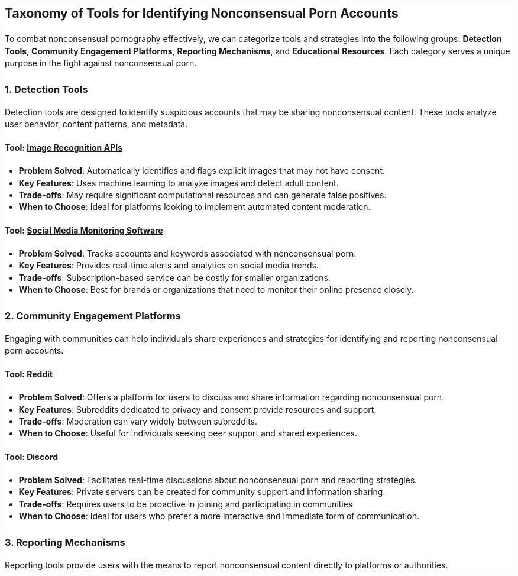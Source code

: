## Taxonomy of Tools for Identifying Nonconsensual Porn Accounts

To combat nonconsensual pornography effectively, we can categorize tools and strategies into the following groups: **Detection Tools**, **Community Engagement Platforms**, **Reporting Mechanisms**, and **Educational Resources**. Each category serves a unique purpose in the fight against nonconsensual porn.

### 1. Detection Tools
Detection tools are designed to identify suspicious accounts that may be sharing nonconsensual content. These tools analyze user behavior, content patterns, and metadata.

#### **Tool: [Image Recognition APIs](https://cloud.google.com/vision)**
- **Problem Solved**: Automatically identifies and flags explicit images that may not have consent.
- **Key Features**: Uses machine learning to analyze images and detect adult content.
- **Trade-offs**: May require significant computational resources and can generate false positives.
- **When to Choose**: Ideal for platforms looking to implement automated content moderation.

#### **Tool: [Social Media Monitoring Software](https://www.hootsuite.com)**
- **Problem Solved**: Tracks accounts and keywords associated with nonconsensual porn.
- **Key Features**: Provides real-time alerts and analytics on social media trends.
- **Trade-offs**: Subscription-based service can be costly for smaller organizations.
- **When to Choose**: Best for brands or organizations that need to monitor their online presence closely.

### 2. Community Engagement Platforms
Engaging with communities can help individuals share experiences and strategies for identifying and reporting nonconsensual porn accounts.

#### **Tool: [Reddit](https://www.reddit.com)**
- **Problem Solved**: Offers a platform for users to discuss and share information regarding nonconsensual porn.
- **Key Features**: Subreddits dedicated to privacy and consent provide resources and support.
- **Trade-offs**: Moderation can vary widely between subreddits.
- **When to Choose**: Useful for individuals seeking peer support and shared experiences.

#### **Tool: [Discord](https://discord.com)**
- **Problem Solved**: Facilitates real-time discussions about nonconsensual porn and reporting strategies.
- **Key Features**: Private servers can be created for community support and information sharing.
- **Trade-offs**: Requires users to be proactive in joining and participating in communities.
- **When to Choose**: Ideal for users who prefer a more interactive and immediate form of communication.

### 3. Reporting Mechanisms
Reporting tools provide users with the means to report nonconsensual content directly to platforms or authorities.
